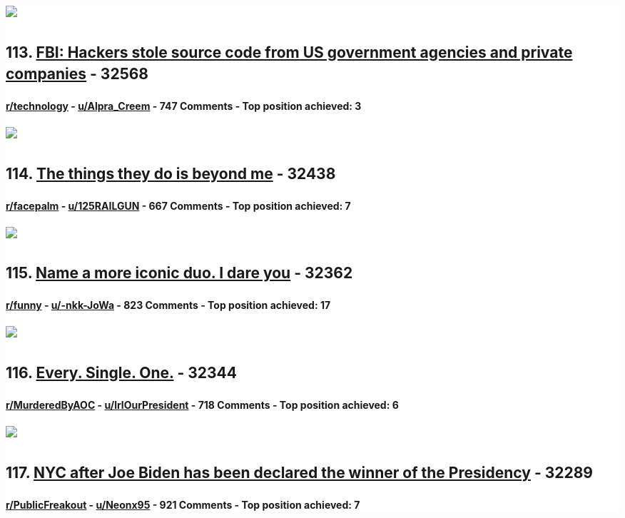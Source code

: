 <a href="https://v.redd.it/x3h15u912wx51"><img src="https://b.thumbs.redditmedia.com/Lu8zne8cYM25RVet0epoJ5QNUbXltSllwy-ytfP_f8w.jpg"></img></a>

## 113. [FBI: Hackers stole source code from US government agencies and private companies](http://reddit.com/r/technology/comments/jpv2f1/fbi_hackers_stole_source_code_from_us_government/) - 32568
#### [r/technology](http://reddit.com/r/technology) - [u/Alpra_Creem](http://reddit.com/u/Alpra_Creem) - 747 Comments - Top position achieved: 3

<a href="https://www.zdnet.com/article/fbi-hackers-stole-source-code-from-us-government-agencies-and-private-companies/"><img src="https://b.thumbs.redditmedia.com/m1EQSrONcZXO3Gqi8NiF6RTyjHRWSspG_Jao6V2QdYE.jpg"></img></a>

## 114. [The things they do is beyond me](http://reddit.com/r/facepalm/comments/jq1rib/the_things_they_do_is_beyond_me/) - 32438
#### [r/facepalm](http://reddit.com/r/facepalm) - [u/125RAILGUN](http://reddit.com/u/125RAILGUN) - 667 Comments - Top position achieved: 7

<a href="https://i.redd.it/vefgfeqotwx51.png"><img src="https://b.thumbs.redditmedia.com/l9WQZ9c60eIedVGlcEza2uviGzZ-Ob0zfi7u9mtSE6c.jpg"></img></a>

## 115. [Name a more iconic duo. I dare you](http://reddit.com/r/funny/comments/jpr2lf/name_a_more_iconic_duo_i_dare_you/) - 32362
#### [r/funny](http://reddit.com/r/funny) - [u/-nkk-JoWa](http://reddit.com/u/-nkk-JoWa) - 823 Comments - Top position achieved: 17

<a href="https://i.redd.it/hoxrya86otx51.jpg"><img src="https://b.thumbs.redditmedia.com/hYMjJMygi_6A8TPa_1N2InIV_zlqLT0-qrOgmsPTnls.jpg"></img></a>

## 116. [Every. Single. One.](http://reddit.com/r/MurderedByAOC/comments/jpwuhi/every_single_one/) - 32344
#### [r/MurderedByAOC](http://reddit.com/r/MurderedByAOC) - [u/lrlOurPresident](http://reddit.com/u/lrlOurPresident) - 718 Comments - Top position achieved: 6

<a href="https://i.redd.it/vbysnt5i3vx51.png"><img src="https://b.thumbs.redditmedia.com/GdakeLRhGYnWDW_k1aS3_wJ1PRwWaTTFFv5PhDIILbc.jpg"></img></a>

## 117. [NYC after Joe Biden has been declared the winner of the Presidency](http://reddit.com/r/PublicFreakout/comments/jpu55h/nyc_after_joe_biden_has_been_declared_the_winner/) - 32289
#### [r/PublicFreakout](http://reddit.com/r/PublicFreakout) - [u/Neonx95](http://reddit.com/u/Neonx95) - 921 Comments - Top position achieved: 7
